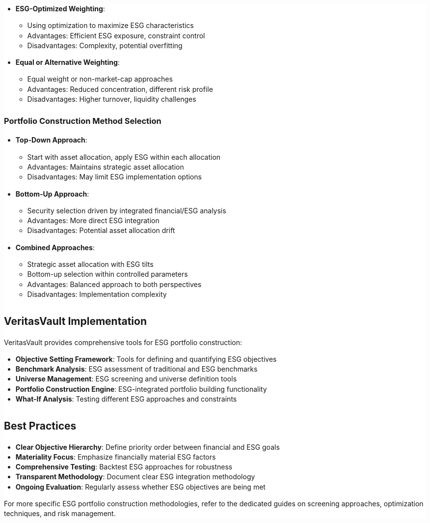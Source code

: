 * **ESG-Optimized Weighting**:
  * Using optimization to maximize ESG characteristics
  * Advantages: Efficient ESG exposure, constraint control
  * Disadvantages: Complexity, potential overfitting

* **Equal or Alternative Weighting**:
  * Equal weight or non-market-cap approaches
  * Advantages: Reduced concentration, different risk profile
  * Disadvantages: Higher turnover, liquidity challenges

### Portfolio Construction Method Selection

* **Top-Down Approach**:
  * Start with asset allocation, apply ESG within each allocation
  * Advantages: Maintains strategic asset allocation
  * Disadvantages: May limit ESG implementation options

* **Bottom-Up Approach**:
  * Security selection driven by integrated financial/ESG analysis
  * Advantages: More direct ESG integration
  * Disadvantages: Potential asset allocation drift

* **Combined Approaches**:
  * Strategic asset allocation with ESG tilts
  * Bottom-up selection within controlled parameters
  * Advantages: Balanced approach to both perspectives
  * Disadvantages: Implementation complexity

## VeritasVault Implementation

VeritasVault provides comprehensive tools for ESG portfolio construction:

* **Objective Setting Framework**: Tools for defining and quantifying ESG objectives
* **Benchmark Analysis**: ESG assessment of traditional and ESG benchmarks
* **Universe Management**: ESG screening and universe definition tools
* **Portfolio Construction Engine**: ESG-integrated portfolio building functionality
* **What-If Analysis**: Testing different ESG approaches and constraints

## Best Practices

* **Clear Objective Hierarchy**: Define priority order between financial and ESG goals
* **Materiality Focus**: Emphasize financially material ESG factors
* **Comprehensive Testing**: Backtest ESG approaches for robustness
* **Transparent Methodology**: Document clear ESG integration methodology
* **Ongoing Evaluation**: Regularly assess whether ESG objectives are being met

For more specific ESG portfolio construction methodologies, refer to the dedicated guides on screening approaches, optimization techniques, and risk management.
